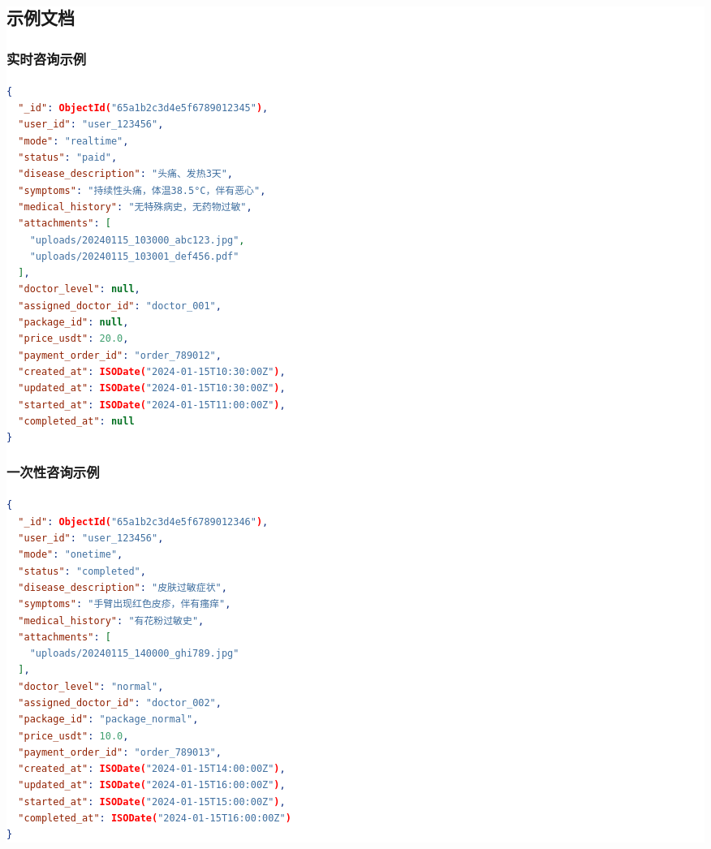 ## 示例文档

### 实时咨询示例
```json
{
  "_id": ObjectId("65a1b2c3d4e5f6789012345"),
  "user_id": "user_123456",
  "mode": "realtime",
  "status": "paid",
  "disease_description": "头痛、发热3天",
  "symptoms": "持续性头痛，体温38.5°C，伴有恶心",
  "medical_history": "无特殊病史，无药物过敏",
  "attachments": [
    "uploads/20240115_103000_abc123.jpg",
    "uploads/20240115_103001_def456.pdf"
  ],
  "doctor_level": null,
  "assigned_doctor_id": "doctor_001",
  "package_id": null,
  "price_usdt": 20.0,
  "payment_order_id": "order_789012",
  "created_at": ISODate("2024-01-15T10:30:00Z"),
  "updated_at": ISODate("2024-01-15T10:30:00Z"),
  "started_at": ISODate("2024-01-15T11:00:00Z"),
  "completed_at": null
}
```

### 一次性咨询示例
```json
{
  "_id": ObjectId("65a1b2c3d4e5f6789012346"),
  "user_id": "user_123456",
  "mode": "onetime",
  "status": "completed",
  "disease_description": "皮肤过敏症状",
  "symptoms": "手臂出现红色皮疹，伴有瘙痒",
  "medical_history": "有花粉过敏史",
  "attachments": [
    "uploads/20240115_140000_ghi789.jpg"
  ],
  "doctor_level": "normal",
  "assigned_doctor_id": "doctor_002",
  "package_id": "package_normal",
  "price_usdt": 10.0,
  "payment_order_id": "order_789013",
  "created_at": ISODate("2024-01-15T14:00:00Z"),
  "updated_at": ISODate("2024-01-15T16:00:00Z"),
  "started_at": ISODate("2024-01-15T15:00:00Z"),
  "completed_at": ISODate("2024-01-15T16:00:00Z")
}
```
